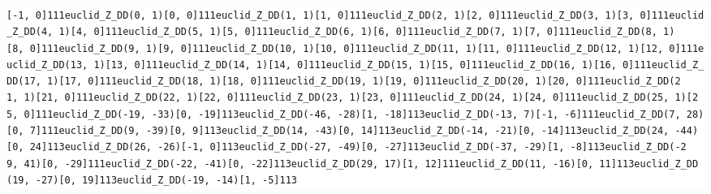<code>[-1,&nbsp;0]</code></td><td><code>1</code></td><td><code>11</code></td></tr><tr><td><code>euclid_Z_DD(0,&nbsp;1)</code></td><td><code>[0,&nbsp;0]</code></td><td><code>1</code></td><td><code>11</code></td></tr><tr><td><code>euclid_Z_DD(1,&nbsp;1)</code></td><td><code>[1,&nbsp;0]</code></td><td><code>1</code></td><td><code>11</code></td></tr><tr><td><code>euclid_Z_DD(2,&nbsp;1)</code></td><td><code>[2,&nbsp;0]</code></td><td><code>1</code></td><td><code>11</code></td></tr><tr><td><code>euclid_Z_DD(3,&nbsp;1)</code></td><td><code>[3,&nbsp;0]</code></td><td><code>1</code></td><td><code>11</code></td></tr><tr><td><code>euclid_Z_DD(4,&nbsp;1)</code></td><td><code>[4,&nbsp;0]</code></td><td><code>1</code></td><td><code>11</code></td></tr><tr><td><code>euclid_Z_DD(5,&nbsp;1)</code></td><td><code>[5,&nbsp;0]</code></td><td><code>1</code></td><td><code>11</code></td></tr><tr><td><code>euclid_Z_DD(6,&nbsp;1)</code></td><td><code>[6,&nbsp;0]</code></td><td><code>1</code></td><td><code>11</code></td></tr><tr><td><code>euclid_Z_DD(7,&nbsp;1)</code></td><td><code>[7,&nbsp;0]</code></td><td><code>1</code></td><td><code>11</code></td></tr><tr><td><code>euclid_Z_DD(8,&nbsp;1)</code></td><td><code>[8,&nbsp;0]</code></td><td><code>1</code></td><td><code>11</code></td></tr><tr><td><code>euclid_Z_DD(9,&nbsp;1)</code></td><td><code>[9,&nbsp;0]</code></td><td><code>1</code></td><td><code>11</code></td></tr><tr><td><code>euclid_Z_DD(10,&nbsp;1)</code></td><td><code>[10,&nbsp;0]</code></td><td><code>1</code></td><td><code>11</code></td></tr><tr><td><code>euclid_Z_DD(11,&nbsp;1)</code></td><td><code>[11,&nbsp;0]</code></td><td><code>1</code></td><td><code>11</code></td></tr><tr><td><code>euclid_Z_DD(12,&nbsp;1)</code></td><td><code>[12,&nbsp;0]</code></td><td><code>1</code></td><td><code>11</code></td></tr><tr><td><code>euclid_Z_DD(13,&nbsp;1)</code></td><td><code>[13,&nbsp;0]</code></td><td><code>1</code></td><td><code>11</code></td></tr><tr><td><code>euclid_Z_DD(14,&nbsp;1)</code></td><td><code>[14,&nbsp;0]</code></td><td><code>1</code></td><td><code>11</code></td></tr><tr><td><code>euclid_Z_DD(15,&nbsp;1)</code></td><td><code>[15,&nbsp;0]</code></td><td><code>1</code></td><td><code>11</code></td></tr><tr><td><code>euclid_Z_DD(16,&nbsp;1)</code></td><td><code>[16,&nbsp;0]</code></td><td><code>1</code></td><td><code>11</code></td></tr><tr><td><code>euclid_Z_DD(17,&nbsp;1)</code></td><td><code>[17,&nbsp;0]</code></td><td><code>1</code></td><td><code>11</code></td></tr><tr><td><code>euclid_Z_DD(18,&nbsp;1)</code></td><td><code>[18,&nbsp;0]</code></td><td><code>1</code></td><td><code>11</code></td></tr><tr><td><code>euclid_Z_DD(19,&nbsp;1)</code></td><td><code>[19,&nbsp;0]</code></td><td><code>1</code></td><td><code>11</code></td></tr><tr><td><code>euclid_Z_DD(20,&nbsp;1)</code></td><td><code>[20,&nbsp;0]</code></td><td><code>1</code></td><td><code>11</code></td></tr><tr><td><code>euclid_Z_DD(21,&nbsp;1)</code></td><td><code>[21,&nbsp;0]</code></td><td><code>1</code></td><td><code>11</code></td></tr><tr><td><code>euclid_Z_DD(22,&nbsp;1)</code></td><td><code>[22,&nbsp;0]</code></td><td><code>1</code></td><td><code>11</code></td></tr><tr><td><code>euclid_Z_DD(23,&nbsp;1)</code></td><td><code>[23,&nbsp;0]</code></td><td><code>1</code></td><td><code>11</code></td></tr><tr><td><code>euclid_Z_DD(24,&nbsp;1)</code></td><td><code>[24,&nbsp;0]</code></td><td><code>1</code></td><td><code>11</code></td></tr><tr><td><code>euclid_Z_DD(25,&nbsp;1)</code></td><td><code>[25,&nbsp;0]</code></td><td><code>1</code></td><td><code>11</code></td></tr><tr><td><code>euclid_Z_DD(-19,&nbsp;-33)</code></td><td><code>[0,&nbsp;-19]</code></td><td><code>1</code></td><td><code>13</code></td></tr><tr><td><code>euclid_Z_DD(-46,&nbsp;-28)</code></td><td><code>[1,&nbsp;-18]</code></td><td><code>1</code></td><td><code>13</code></td></tr><tr><td><code>euclid_Z_DD(-13,&nbsp;7)</code></td><td><code>[-1,&nbsp;-6]</code></td><td><code>1</code></td><td><code>11</code></td></tr><tr><td><code>euclid_Z_DD(7,&nbsp;28)</code></td><td><code>[0,&nbsp;7]</code></td><td><code>1</code></td><td><code>11</code></td></tr><tr><td><code>euclid_Z_DD(9,&nbsp;-39)</code></td><td><code>[0,&nbsp;9]</code></td><td><code>1</code></td><td><code>13</code></td></tr><tr><td><code>euclid_Z_DD(14,&nbsp;-43)</code></td><td><code>[0,&nbsp;14]</code></td><td><code>1</code></td><td><code>13</code></td></tr><tr><td><code>euclid_Z_DD(-14,&nbsp;-21)</code></td><td><code>[0,&nbsp;-14]</code></td><td><code>1</code></td><td><code>13</code></td></tr><tr><td><code>euclid_Z_DD(24,&nbsp;-44)</code></td><td><code>[0,&nbsp;24]</code></td><td><code>1</code></td><td><code>13</code></td></tr><tr><td><code>euclid_Z_DD(26,&nbsp;-26)</code></td><td><code>[-1,&nbsp;0]</code></td><td><code>1</code></td><td><code>13</code></td></tr><tr><td><code>euclid_Z_DD(-27,&nbsp;-49)</code></td><td><code>[0,&nbsp;-27]</code></td><td><code>1</code></td><td><code>13</code></td></tr><tr><td><code>euclid_Z_DD(-37,&nbsp;-29)</code></td><td><code>[1,&nbsp;-8]</code></td><td><code>1</code></td><td><code>13</code></td></tr><tr><td><code>euclid_Z_DD(-29,&nbsp;41)</code></td><td><code>[0,&nbsp;-29]</code></td><td><code>1</code></td><td><code>11</code></td></tr><tr><td><code>euclid_Z_DD(-22,&nbsp;-41)</code></td><td><code>[0,&nbsp;-22]</code></td><td><code>1</code></td><td><code>13</code></td></tr><tr><td><code>euclid_Z_DD(29,&nbsp;17)</code></td><td><code>[1,&nbsp;12]</code></td><td><code>1</code></td><td><code>11</code></td></tr><tr><td><code>euclid_Z_DD(11,&nbsp;-16)</code></td><td><code>[0,&nbsp;11]</code></td><td><code>1</code></td><td><code>13</code></td></tr><tr><td><code>euclid_Z_DD(19,&nbsp;-27)</code></td><td><code>[0,&nbsp;19]</code></td><td><code>1</code></td><td><code>13</code></td></tr><tr><td><code>euclid_Z_DD(-19,&nbsp;-14)</code></td><td><code>[1,&nbsp;-5]</code></td><td><code>1</code></td><td><code>13</code></td></tr><tr><td>